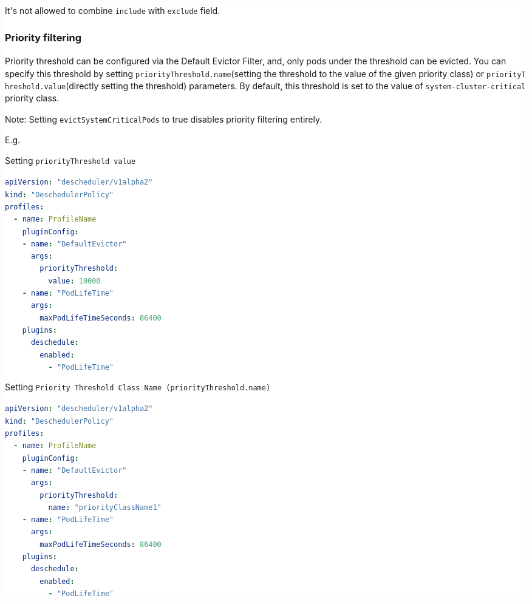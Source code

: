 It's not allowed to combine `include` with `exclude` field.

### Priority filtering

Priority threshold can be configured via the Default Evictor Filter, and, only pods under the threshold can be evicted. You can
specify this threshold by setting `priorityThreshold.name`(setting the threshold to the value of the given
priority class) or `priorityThreshold.value`(directly setting the threshold) parameters. By default, this threshold
is set to the value of `system-cluster-critical` priority class.

Note: Setting `evictSystemCriticalPods` to true disables priority filtering entirely.

E.g.

Setting `priorityThreshold value`
```yaml
apiVersion: "descheduler/v1alpha2"
kind: "DeschedulerPolicy"
profiles:
  - name: ProfileName
    pluginConfig:
    - name: "DefaultEvictor"
      args:
        priorityThreshold:
          value: 10000
    - name: "PodLifeTime"
      args:
        maxPodLifeTimeSeconds: 86400
    plugins:
      deschedule:
        enabled:
          - "PodLifeTime"
```

Setting `Priority Threshold Class Name (priorityThreshold.name)`
```yaml
apiVersion: "descheduler/v1alpha2"
kind: "DeschedulerPolicy"
profiles:
  - name: ProfileName
    pluginConfig:
    - name: "DefaultEvictor"
      args:
        priorityThreshold:
          name: "priorityClassName1"
    - name: "PodLifeTime"
      args:
        maxPodLifeTimeSeconds: 86400
    plugins:
      deschedule:
        enabled:
          - "PodLifeTime"
```
